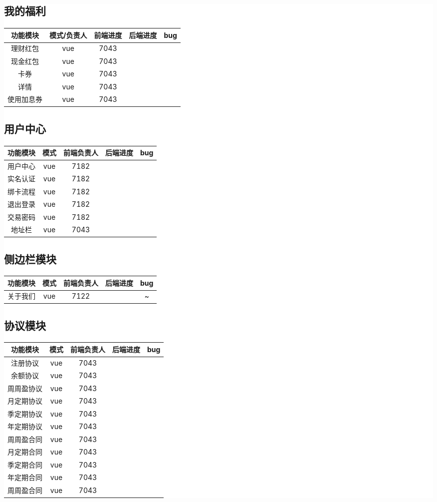 

## 我的福利

| 功能模块  | 模式/负责人 | 前端进度 | 后端进度 | bug  |
| :---: | :----: | :--: | :--: | :--: |
| 理财红包  |  vue   | 7043 |      |      |
| 现金红包  |  vue   | 7043 |      |      |
|  卡券   |  vue   | 7043 |      |      |
|  详情   |  vue   | 7043 |      |      |
| 使用加息券 |  vue   | 7043 |      |      |

## 用户中心

| 功能模块 |  模式  | 前端负责人 | 后端进度 | bug  |
| :--: | :--: | :---: | :--: | :--: |
| 用户中心 | vue  | 7182  |      |      |
| 实名认证 | vue  | 7182  |      |      |
| 绑卡流程 | vue  | 7182  |      |      |
| 退出登录 | vue  | 7182  |      |      |
| 交易密码 | vue  | 7182  |      |      |
| 地址栏  | vue  | 7043  |      |      |

## 侧边栏模块

| 功能模块 |  模式  | 前端负责人 | 后端进度 | bug  |
| :--: | :--: | :---: | :--: | :--: |
| 关于我们 | vue  | 7122  |      |  ~   |


## 协议模块

| 功能模块  |  模式  | 前端负责人 | 后端进度 | bug  |
| :---: | :--: | :---: | :--: | :--: |
| 注册协议  | vue  | 7043  |      |      |
| 余额协议  | vue  | 7043  |      |      |
| 周周盈协议 | vue  | 7043  |      |      |
| 月定期协议 | vue  | 7043  |      |      |
| 季定期协议 | vue  | 7043  |      |      |
| 年定期协议 | vue  | 7043  |      |      |
| 周周盈合同 | vue  | 7043  |      |      |
| 月定期合同 | vue  | 7043  |      |      |
| 季定期合同 | vue  | 7043  |      |      |
| 年定期合同 | vue  | 7043  |      |      |
| 周周盈合同 | vue  | 7043  |      |      |
